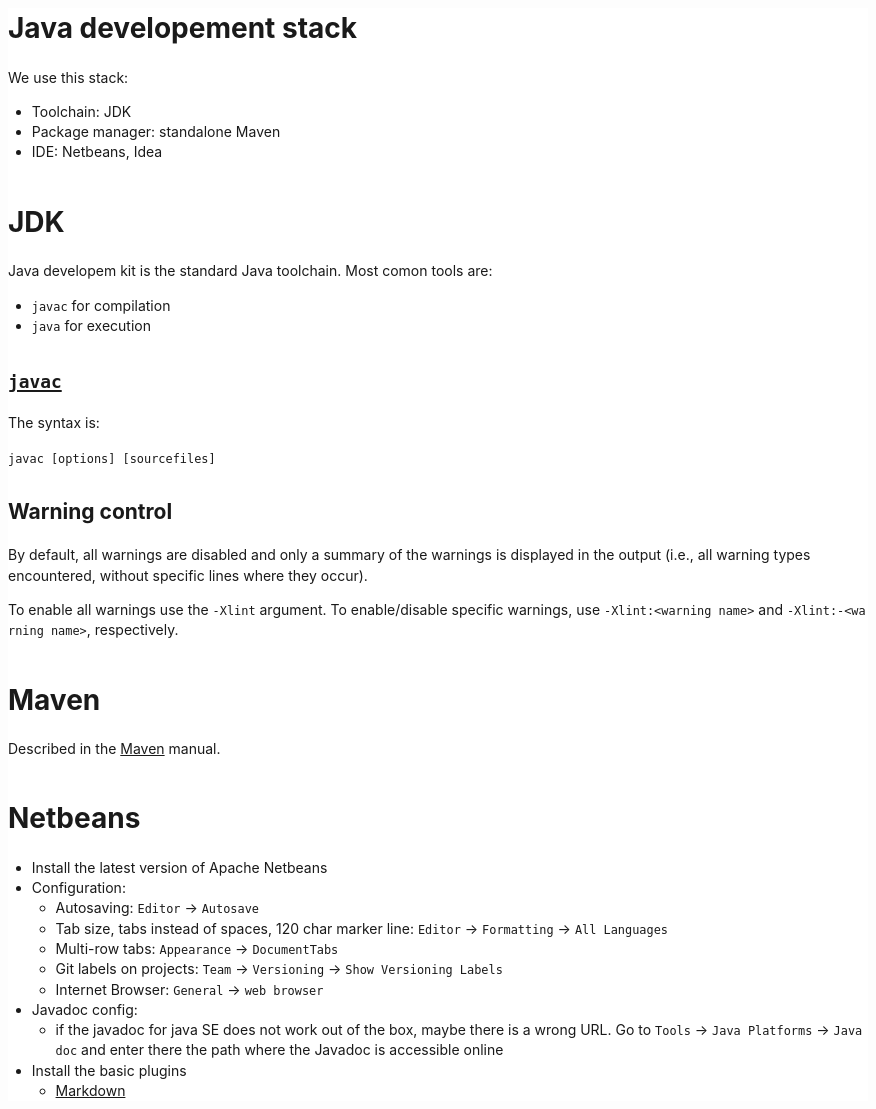 # Java developement stack
We use this stack:

- Toolchain: JDK
- Package manager: standalone Maven
- IDE: Netbeans, Idea

# JDK
Java developem kit is the standard Java toolchain. Most comon tools are:

- `javac` for compilation
- `java` for execution


## [`javac`](https://docs.oracle.com/en/java/javase/12/tools/javac.html)
The syntax is:
```
javac [options] [sourcefiles]
```

## Warning control
By default, all warnings are disabled and only a summary of the warnings is displayed in the output (i.e., all warning types encountered, without specific lines where they occur).

To enable all warnings use the `-Xlint` argument. To enable/disable specific warnings, use `-Xlint:<warning name>` and `-Xlint:-<warning name>`, respectively.



# Maven
Described in the [Maven](./Maven.md) manual.

    
# Netbeans

-   Install the latest version of Apache Netbeans
-   Configuration:
	-   Autosaving: `Editor` -> `Autosave`
	-   Tab size, tabs instead of spaces, 120 char marker line: `Editor` -> `Formatting` -> `All Languages`
	-   Multi-row tabs: `Appearance` -> `DocumentTabs`
	-   Git labels on projects: `Team` -> `Versioning` -> `Show Versioning Labels`
	-   Internet Browser: `General` -> `web browser`
-   Javadoc config:
	-   if the javadoc for java SE does not work out of the box, maybe there is a wrong URL. Go to `Tools` -> `Java Platforms` -> `Javadoc` and enter there the path where the Javadoc is accessible online
-   Install the basic plugins
	-   [Markdown](https://github.com/madflow/flow-netbeans-markdown)
